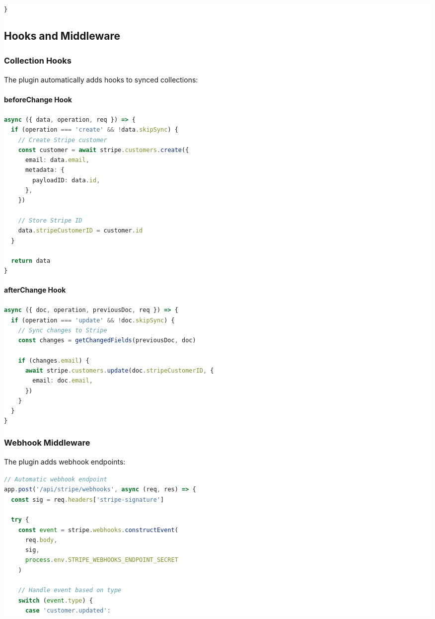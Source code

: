 ```typescript
}
```

## Hooks and Middleware

### Collection Hooks

The plugin automatically adds hooks to synced collections:

#### beforeChange Hook
```typescript
async ({ data, operation, req }) => {
  if (operation === 'create' && !data.skipSync) {
    // Create Stripe customer
    const customer = await stripe.customers.create({
      email: data.email,
      metadata: {
        payloadID: data.id,
      },
    })
    
    // Store Stripe ID
    data.stripeCustomerID = customer.id
  }
  
  return data
}
```

#### afterChange Hook
```typescript
async ({ doc, operation, previousDoc, req }) => {
  if (operation === 'update' && !doc.skipSync) {
    // Sync changes to Stripe
    const changes = getChangedFields(previousDoc, doc)
    
    if (changes.email) {
      await stripe.customers.update(doc.stripeCustomerID, {
        email: doc.email,
      })
    }
  }
}
```

### Webhook Middleware

The plugin adds webhook endpoints:

```typescript
// Automatic webhook endpoint
app.post('/api/stripe/webhooks', async (req, res) => {
  const sig = req.headers['stripe-signature']
  
  try {
    const event = stripe.webhooks.constructEvent(
      req.body,
      sig,
      process.env.STRIPE_WEBHOOKS_ENDPOINT_SECRET
    )
    
    // Handle event based on type
    switch (event.type) {
      case 'customer.updated':
```